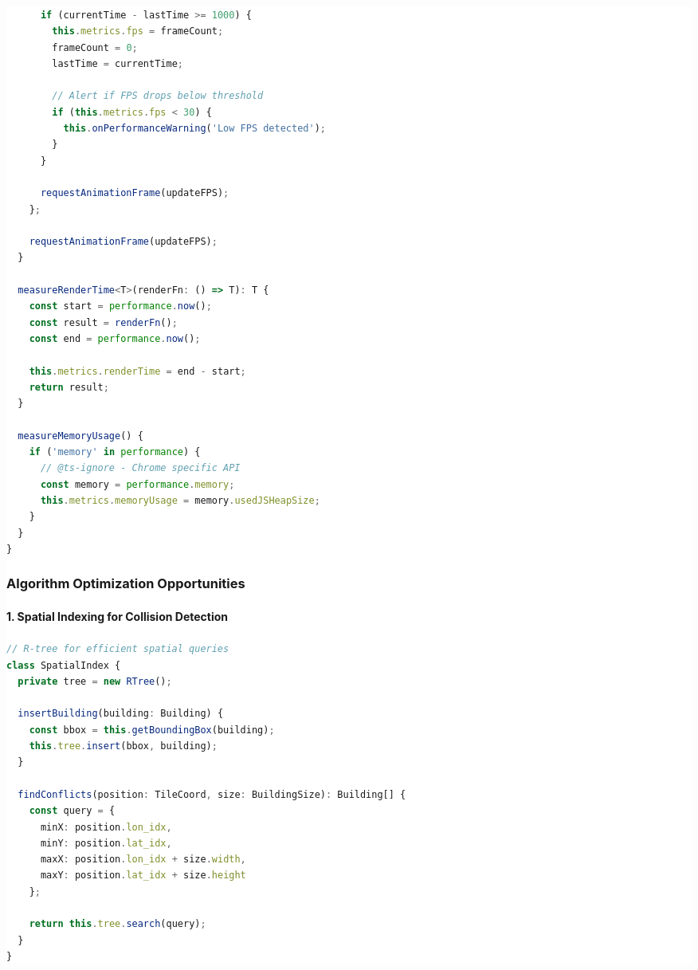 ```typescript
      if (currentTime - lastTime >= 1000) {
        this.metrics.fps = frameCount;
        frameCount = 0;
        lastTime = currentTime;
        
        // Alert if FPS drops below threshold
        if (this.metrics.fps < 30) {
          this.onPerformanceWarning('Low FPS detected');
        }
      }
      
      requestAnimationFrame(updateFPS);
    };
    
    requestAnimationFrame(updateFPS);
  }

  measureRenderTime<T>(renderFn: () => T): T {
    const start = performance.now();
    const result = renderFn();
    const end = performance.now();
    
    this.metrics.renderTime = end - start;
    return result;
  }

  measureMemoryUsage() {
    if ('memory' in performance) {
      // @ts-ignore - Chrome specific API
      const memory = performance.memory;
      this.metrics.memoryUsage = memory.usedJSHeapSize;
    }
  }
}
```

### Algorithm Optimization Opportunities

#### 1. Spatial Indexing for Collision Detection
```typescript
// R-tree for efficient spatial queries
class SpatialIndex {
  private tree = new RTree();
  
  insertBuilding(building: Building) {
    const bbox = this.getBoundingBox(building);
    this.tree.insert(bbox, building);
  }
  
  findConflicts(position: TileCoord, size: BuildingSize): Building[] {
    const query = {
      minX: position.lon_idx,
      minY: position.lat_idx,
      maxX: position.lon_idx + size.width,
      maxY: position.lat_idx + size.height
    };
    
    return this.tree.search(query);
  }
}
```
